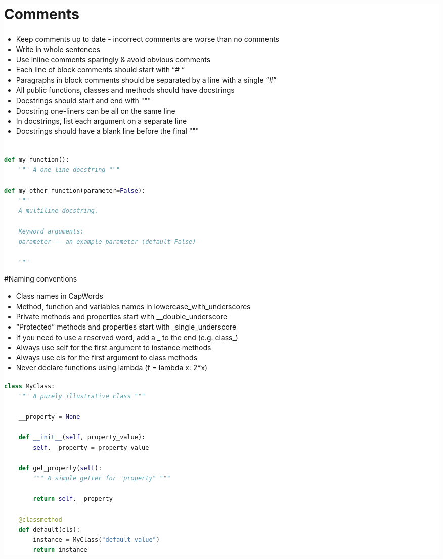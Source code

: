 # Comments
* Keep comments up to date - incorrect comments are worse than no comments
* Write in whole sentences
* Use inline comments sparingly & avoid obvious comments
* Each line of block comments should start with “# “
* Paragraphs in block comments should be separated by a line with a single “#”
* All public functions, classes and methods should have docstrings
* Docstrings should start and end with """
* Docstring one-liners can be all on the same line
* In docstrings, list each argument on a separate line
* Docstrings should have a blank line before the final """   


```python

def my_function():
    """ A one-line docstring """

def my_other_function(parameter=False):
    """
    A multiline docstring.

    Keyword arguments:
    parameter -- an example parameter (default False)

    """
```  

#Naming conventions
* Class names in CapWords
* Method, function and variables names in lowercase_with_underscores
* Private methods and properties start with \__double_underscore
* “Protected” methods and properties start with \_single_underscore
* If you need to use a reserved word, add a _ to the end (e.g. class_)
* Always use self for the first argument to instance methods
* Always use cls for the first argument to class methods
* Never declare functions using lambda (f = lambda x: 2*x)  


```python
class MyClass:
    """ A purely illustrative class """

    __property = None

    def __init__(self, property_value):
        self.__property = property_value

    def get_property(self):
        """ A simple getter for "property" """

        return self.__property

    @classmethod
    def default(cls):
        instance = MyClass("default value")
        return instance
  ```
